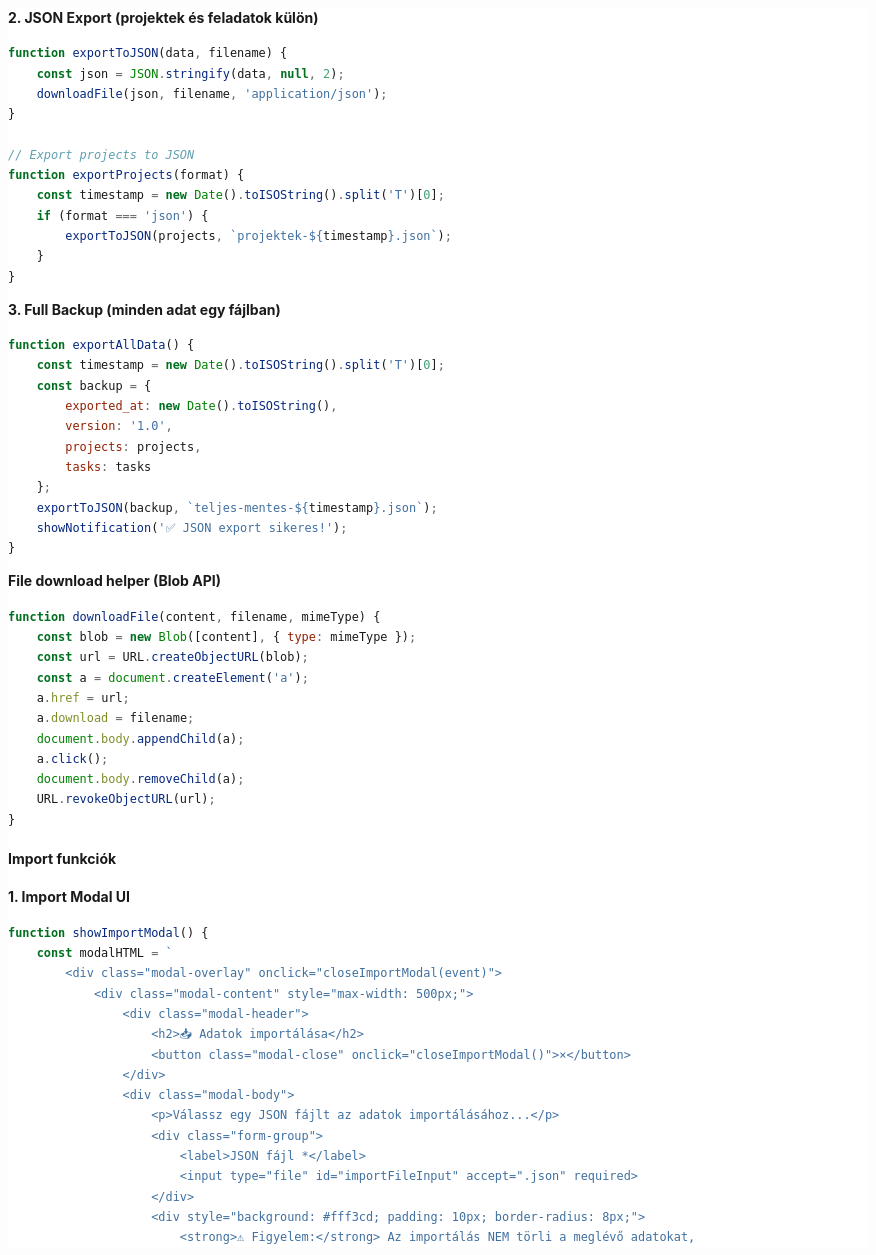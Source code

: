 **2. JSON Export (projektek és feladatok külön)**
```javascript
function exportToJSON(data, filename) {
    const json = JSON.stringify(data, null, 2);
    downloadFile(json, filename, 'application/json');
}

// Export projects to JSON
function exportProjects(format) {
    const timestamp = new Date().toISOString().split('T')[0];
    if (format === 'json') {
        exportToJSON(projects, `projektek-${timestamp}.json`);
    }
}
```

**3. Full Backup (minden adat egy fájlban)**
```javascript
function exportAllData() {
    const timestamp = new Date().toISOString().split('T')[0];
    const backup = {
        exported_at: new Date().toISOString(),
        version: '1.0',
        projects: projects,
        tasks: tasks
    };
    exportToJSON(backup, `teljes-mentes-${timestamp}.json`);
    showNotification('✅ JSON export sikeres!');
}
```

**File download helper (Blob API)**
```javascript
function downloadFile(content, filename, mimeType) {
    const blob = new Blob([content], { type: mimeType });
    const url = URL.createObjectURL(blob);
    const a = document.createElement('a');
    a.href = url;
    a.download = filename;
    document.body.appendChild(a);
    a.click();
    document.body.removeChild(a);
    URL.revokeObjectURL(url);
}
```

#### Import funkciók

**1. Import Modal UI**
```javascript
function showImportModal() {
    const modalHTML = `
        <div class="modal-overlay" onclick="closeImportModal(event)">
            <div class="modal-content" style="max-width: 500px;">
                <div class="modal-header">
                    <h2>📥 Adatok importálása</h2>
                    <button class="modal-close" onclick="closeImportModal()">×</button>
                </div>
                <div class="modal-body">
                    <p>Válassz egy JSON fájlt az adatok importálásához...</p>
                    <div class="form-group">
                        <label>JSON fájl *</label>
                        <input type="file" id="importFileInput" accept=".json" required>
                    </div>
                    <div style="background: #fff3cd; padding: 10px; border-radius: 8px;">
                        <strong>⚠️ Figyelem:</strong> Az importálás NEM törli a meglévő adatokat,
```